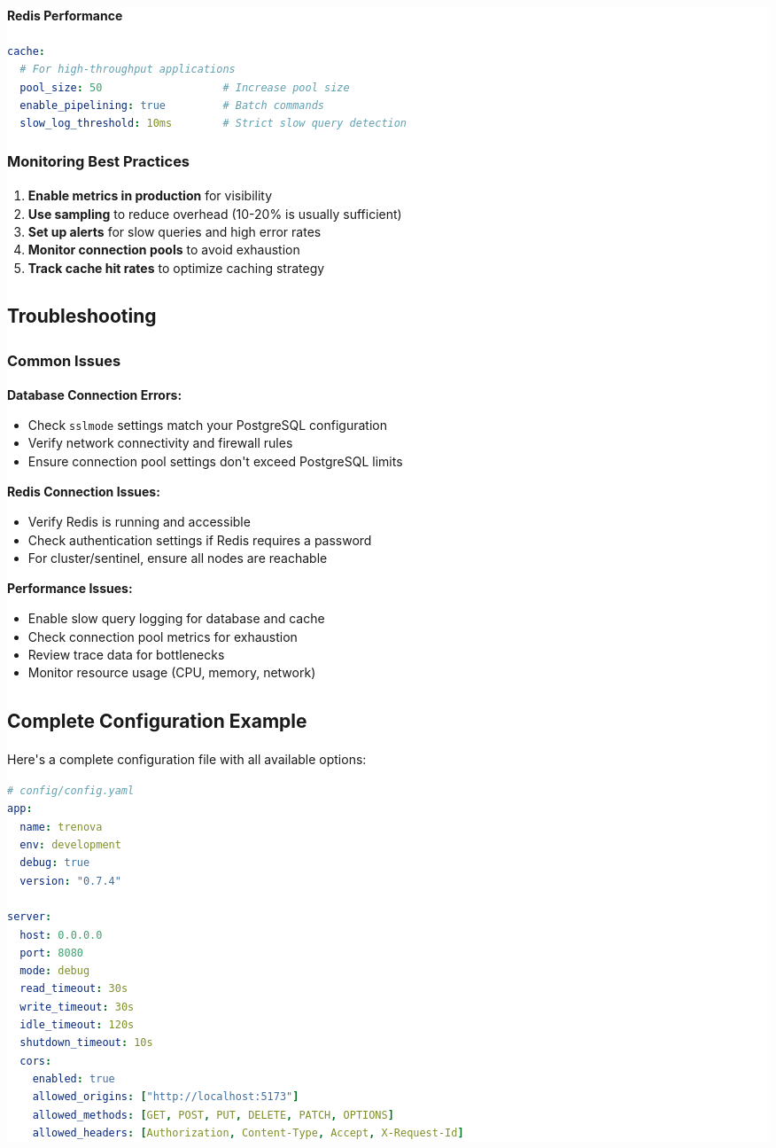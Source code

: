 #### Redis Performance

```yaml
cache:
  # For high-throughput applications
  pool_size: 50                   # Increase pool size
  enable_pipelining: true         # Batch commands
  slow_log_threshold: 10ms        # Strict slow query detection
```

### Monitoring Best Practices

1. **Enable metrics in production** for visibility
2. **Use sampling** to reduce overhead (10-20% is usually sufficient)
3. **Set up alerts** for slow queries and high error rates
4. **Monitor connection pools** to avoid exhaustion
5. **Track cache hit rates** to optimize caching strategy

## Troubleshooting

### Common Issues

**Database Connection Errors:**

- Check `sslmode` settings match your PostgreSQL configuration
- Verify network connectivity and firewall rules
- Ensure connection pool settings don't exceed PostgreSQL limits

**Redis Connection Issues:**

- Verify Redis is running and accessible
- Check authentication settings if Redis requires a password
- For cluster/sentinel, ensure all nodes are reachable

**Performance Issues:**

- Enable slow query logging for database and cache
- Check connection pool metrics for exhaustion
- Review trace data for bottlenecks
- Monitor resource usage (CPU, memory, network)

## Complete Configuration Example

Here's a complete configuration file with all available options:

```yaml
# config/config.yaml
app:
  name: trenova
  env: development
  debug: true
  version: "0.7.4"

server:
  host: 0.0.0.0
  port: 8080
  mode: debug
  read_timeout: 30s
  write_timeout: 30s
  idle_timeout: 120s
  shutdown_timeout: 10s
  cors:
    enabled: true
    allowed_origins: ["http://localhost:5173"]
    allowed_methods: [GET, POST, PUT, DELETE, PATCH, OPTIONS]
    allowed_headers: [Authorization, Content-Type, Accept, X-Request-Id]
```